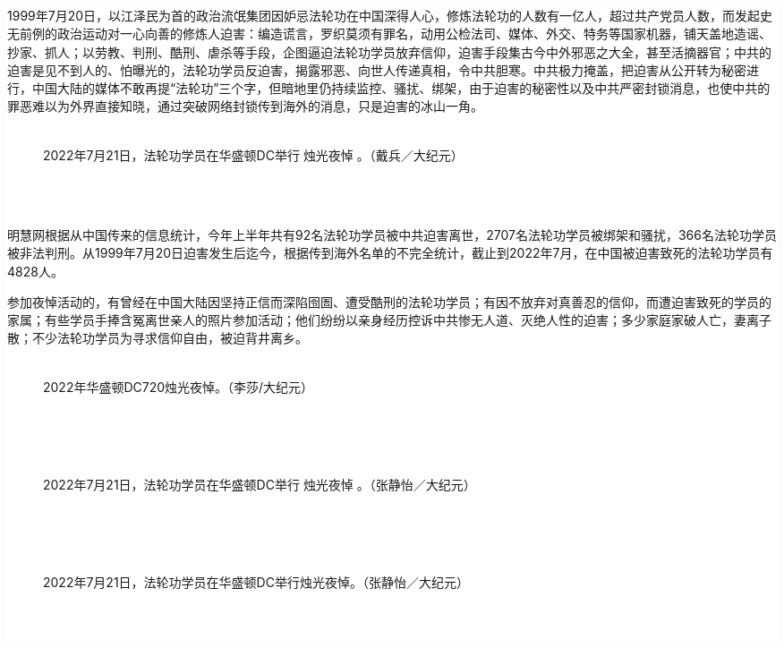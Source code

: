  1999年7月20日，以江泽民为首的政治流氓集团因妒忌法轮功在中国深得人心，修炼法轮功的人数有一亿人，超过共产党员人数，而发起史无前例的政治运动对一心向善的修炼人迫害：编造谎言，罗织莫须有罪名，动用公检法司、媒体、外交、特务等国家机器，铺天盖地造谣、抄家、抓人；以劳教、判刑、酷刑、虐杀等手段，企图逼迫法轮功学员放弃信仰，迫害手段集古今中外邪恶之大全，甚至活摘器官；中共的迫害是见不到人的、怕曝光的，法轮功学员反迫害，揭露邪恶、向世人传递真相，令中共胆寒。中共极力掩盖，把迫害从公开转为秘密进行，中国大陆的媒体不敢再提“法轮功”三个字，但暗地里仍持续监控、骚扰、绑架，由于迫害的秘密性以及中共严密封锁消息，也使中共的罪恶难以为外界直接知晓，通过突破网络封锁传到海外的消息，只是迫害的冰山一角。
</p>
<figure aria-describedby="caption-attachment-13786820" class="wp-caption aligncenter" id="attachment_13786820" style="width: 600px">
 <ok href="https://i.epochtimes.com/assets/uploads/2022/07/id13786820-LBD8164.jpg" target="_blank">
  <img alt="" class="size-large wp-image-13786820" src="https://i.epochtimes.com/assets/uploads/2022/07/id13786820-LBD8164-600x400.jpg"/>
 </ok>
 <br/><figcaption class="wp-caption-text" id="caption-attachment-13786820">
  2022年7月21日，法轮功学员在华盛顿DC举行
  <ok href="https://www.epochtimes.com/gb/tag/%E7%83%9B%E5%85%89%E5%A4%9C%E6%82%BC.html">
   烛光夜悼
  </ok>
  。（戴兵／大纪元）
 </figcaption><br/>
</figure><br/>
<p>
 明慧网根据从中国传来的信息统计，今年上半年共有92名法轮功学员被中共迫害离世，2707名法轮功学员被绑架和骚扰，366名法轮功学员被非法判刑。从1999年7月20日迫害发生后迄今，根据传到海外名单的不完全统计，截止到2022年7月，在中国被迫害致死的法轮功学员有4828人。
</p>
<p>
 参加夜悼活动的，有曾经在中国大陆因坚持正信而深陷囹圄、遭受酷刑的法轮功学员；有因不放弃对真善忍的信仰，而遭迫害致死的学员的家属；有些学员手捧含冤离世亲人的照片参加活动；他们纷纷以亲身经历控诉中共惨无人道、灭绝人性的迫害；多少家庭家破人亡，妻离子散；不少法轮功学员为寻求信仰自由，被迫背井离乡。
</p>
<figure aria-describedby="caption-attachment-13787178" class="wp-caption aligncenter" id="attachment_13787178" style="width: 600px">
 <ok href="https://i.epochtimes.com/assets/uploads/2022/07/id13787178-2207212303101160.jpg" target="_blank">
  <img alt="" class="size-large wp-image-13787178" src="https://i.epochtimes.com/assets/uploads/2022/07/id13787178-2207212303101160-600x395.jpg" title=""/>
 </ok>
 <br/><figcaption class="wp-caption-text" id="caption-attachment-13787178">
  2022年华盛顿DC720烛光夜悼。（李莎/大纪元）
 </figcaption><br/>
</figure><br/>
<figure aria-describedby="caption-attachment-13786826" class="wp-caption aligncenter" id="attachment_13786826" style="width: 600px">
 <ok href="https://i.epochtimes.com/assets/uploads/2022/07/id13786826-220721224014100731.jpg" target="_blank">
  <img alt="" class="size-large wp-image-13786826" src="https://i.epochtimes.com/assets/uploads/2022/07/id13786826-220721224014100731-600x400.jpg" title=""/>
 </ok>
 <br/><figcaption class="wp-caption-text" id="caption-attachment-13786826">
  2022年7月21日，法轮功学员在华盛顿DC举行
  <ok href="https://www.epochtimes.com/gb/tag/%E7%83%9B%E5%85%89%E5%A4%9C%E6%82%BC.html">
   烛光夜悼
  </ok>
  。（张静怡／大纪元）
 </figcaption><br/>
</figure><br/>
<figure aria-describedby="caption-attachment-13786824" class="wp-caption aligncenter" id="attachment_13786824" style="width: 600px">
 <ok href="https://i.epochtimes.com/assets/uploads/2022/07/id13786824-220721224000100731.jpg" target="_blank">
  <img alt="" class="size-large wp-image-13786824" src="https://i.epochtimes.com/assets/uploads/2022/07/id13786824-220721224000100731-600x400.jpg" title=""/>
 </ok>
 <br/><figcaption class="wp-caption-text" id="caption-attachment-13786824">
  2022年7月21日，法轮功学员在华盛顿DC举行烛光夜悼。（张静怡／大纪元）
 </figcaption><br/>
</figure><br/>
<h4>